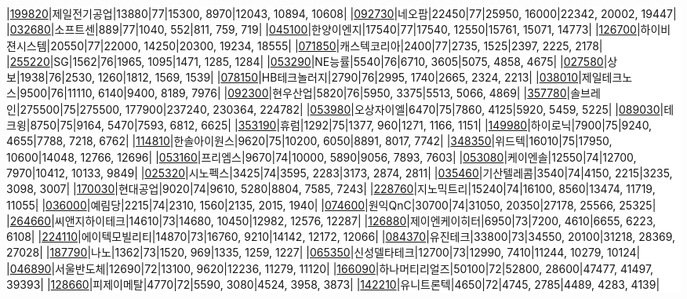 |[199820](https://finance.daum.net/quotes/A199820)|제일전기공업|13880|77|15300, 8970|12043, 10894, 10608|
|[092730](https://finance.daum.net/quotes/A092730)|네오팜|22450|77|25950, 16000|22342, 20002, 19447|
|[032680](https://finance.daum.net/quotes/A032680)|소프트센|889|77|1040, 552|811, 759, 719|
|[045100](https://finance.daum.net/quotes/A045100)|한양이엔지|17540|77|17540, 12550|15761, 15071, 14773|
|[126700](https://finance.daum.net/quotes/A126700)|하이비젼시스템|20550|77|22000, 14250|20300, 19234, 18555|
|[071850](https://finance.daum.net/quotes/A071850)|캐스텍코리아|2400|77|2735, 1525|2397, 2225, 2178|
|[255220](https://finance.daum.net/quotes/A255220)|SG|1562|76|1965, 1095|1471, 1285, 1284|
|[053290](https://finance.daum.net/quotes/A053290)|NE능률|5540|76|6710, 3605|5075, 4858, 4675|
|[027580](https://finance.daum.net/quotes/A027580)|상보|1938|76|2530, 1260|1812, 1569, 1539|
|[078150](https://finance.daum.net/quotes/A078150)|HB테크놀러지|2790|76|2995, 1740|2665, 2324, 2213|
|[038010](https://finance.daum.net/quotes/A038010)|제일테크노스|9500|76|11110, 6140|9400, 8189, 7976|
|[092300](https://finance.daum.net/quotes/A092300)|현우산업|5820|76|5950, 3375|5513, 5066, 4869|
|[357780](https://finance.daum.net/quotes/A357780)|솔브레인|275500|75|275500, 177900|237240, 230364, 224782|
|[053980](https://finance.daum.net/quotes/A053980)|오상자이엘|6470|75|7860, 4125|5920, 5459, 5225|
|[089030](https://finance.daum.net/quotes/A089030)|테크윙|8750|75|9164, 5470|7593, 6812, 6625|
|[353190](https://finance.daum.net/quotes/A353190)|휴럼|1292|75|1377, 960|1271, 1166, 1151|
|[149980](https://finance.daum.net/quotes/A149980)|하이로닉|7900|75|9240, 4655|7788, 7218, 6762|
|[114810](https://finance.daum.net/quotes/A114810)|한솔아이원스|9620|75|10200, 6050|8891, 8017, 7742|
|[348350](https://finance.daum.net/quotes/A348350)|위드텍|16010|75|17950, 10600|14048, 12766, 12696|
|[053160](https://finance.daum.net/quotes/A053160)|프리엠스|9670|74|10000, 5890|9056, 7893, 7603|
|[053080](https://finance.daum.net/quotes/A053080)|케이엔솔|12550|74|12700, 7970|10412, 10133, 9849|
|[025320](https://finance.daum.net/quotes/A025320)|시노펙스|3425|74|3595, 2283|3173, 2874, 2811|
|[035460](https://finance.daum.net/quotes/A035460)|기산텔레콤|3540|74|4150, 2215|3235, 3098, 3007|
|[170030](https://finance.daum.net/quotes/A170030)|현대공업|9020|74|9610, 5280|8804, 7585, 7243|
|[228760](https://finance.daum.net/quotes/A228760)|지노믹트리|15240|74|16100, 8560|13474, 11719, 11055|
|[036000](https://finance.daum.net/quotes/A036000)|예림당|2215|74|2310, 1560|2135, 2015, 1940|
|[074600](https://finance.daum.net/quotes/A074600)|원익QnC|30700|74|31050, 20350|27178, 25566, 25325|
|[264660](https://finance.daum.net/quotes/A264660)|씨앤지하이테크|14610|73|14680, 10450|12982, 12576, 12287|
|[126880](https://finance.daum.net/quotes/A126880)|제이엔케이히터|6950|73|7200, 4610|6655, 6223, 6108|
|[224110](https://finance.daum.net/quotes/A224110)|에이텍모빌리티|14870|73|16760, 9210|14142, 12172, 12066|
|[084370](https://finance.daum.net/quotes/A084370)|유진테크|33800|73|34550, 20100|31218, 28369, 27028|
|[187790](https://finance.daum.net/quotes/A187790)|나노|1362|73|1520, 969|1335, 1259, 1227|
|[065350](https://finance.daum.net/quotes/A065350)|신성델타테크|12700|73|12990, 7410|11244, 10279, 10124|
|[046890](https://finance.daum.net/quotes/A046890)|서울반도체|12690|72|13100, 9620|12236, 11279, 11120|
|[166090](https://finance.daum.net/quotes/A166090)|하나머티리얼즈|50100|72|52800, 28600|47477, 41497, 39393|
|[128660](https://finance.daum.net/quotes/A128660)|피제이메탈|4770|72|5590, 3080|4524, 3958, 3873|
|[142210](https://finance.daum.net/quotes/A142210)|유니트론텍|4650|72|4745, 2785|4489, 4283, 4139|